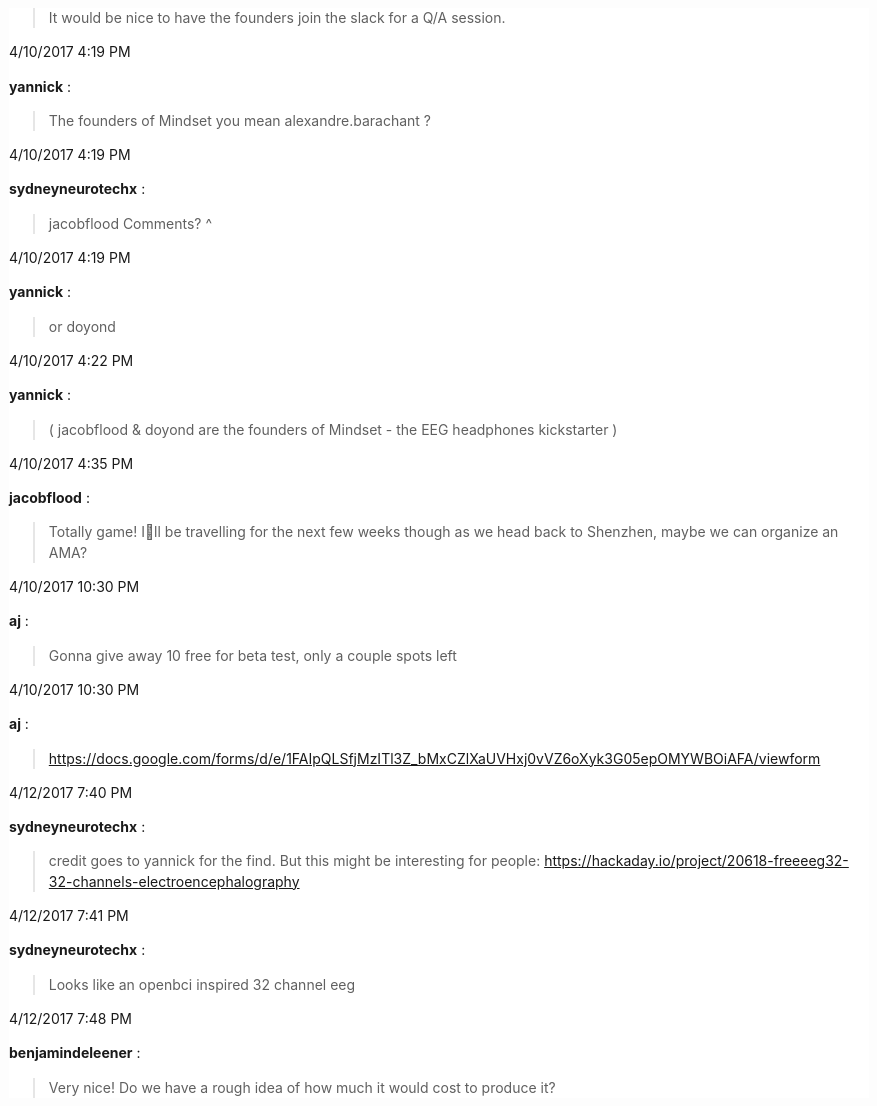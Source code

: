  >It would be nice to have the founders join the slack for a Q/A session.

4/10/2017 4:19 PM

 **yannick** :

 >The founders of Mindset you mean alexandre.barachant ?

4/10/2017 4:19 PM

 **sydneyneurotechx** :

 >jacobflood  Comments? ^

4/10/2017 4:19 PM

 **yannick** :

 >or doyond

4/10/2017 4:22 PM

 **yannick** :

 >( jacobflood &amp; doyond are the founders of Mindset - the EEG headphones kickstarter )

4/10/2017 4:35 PM

 **jacobflood** :

 >Totally game! Ill be travelling for the next few weeks though as we head back to Shenzhen, maybe we can organize an AMA?

4/10/2017 10:30 PM

 **aj** :

 >Gonna give away 10 free for beta test, only a couple spots left

4/10/2017 10:30 PM

 **aj** :

 ><https://docs.google.com/forms/d/e/1FAIpQLSfjMzITl3Z_bMxCZlXaUVHxj0vVZ6oXyk3G05epOMYWBOiAFA/viewform>

4/12/2017 7:40 PM

 **sydneyneurotechx** :

 >credit goes to yannick  for the find. But this might be interesting for people: <https://hackaday.io/project/20618-freeeeg32-32-channels-electroencephalography>

4/12/2017 7:41 PM

 **sydneyneurotechx** :

 >Looks like an openbci inspired 32 channel eeg

4/12/2017 7:48 PM

 **benjamindeleener** :

 >Very nice! Do we have a rough idea of how much it would cost to produce it?
